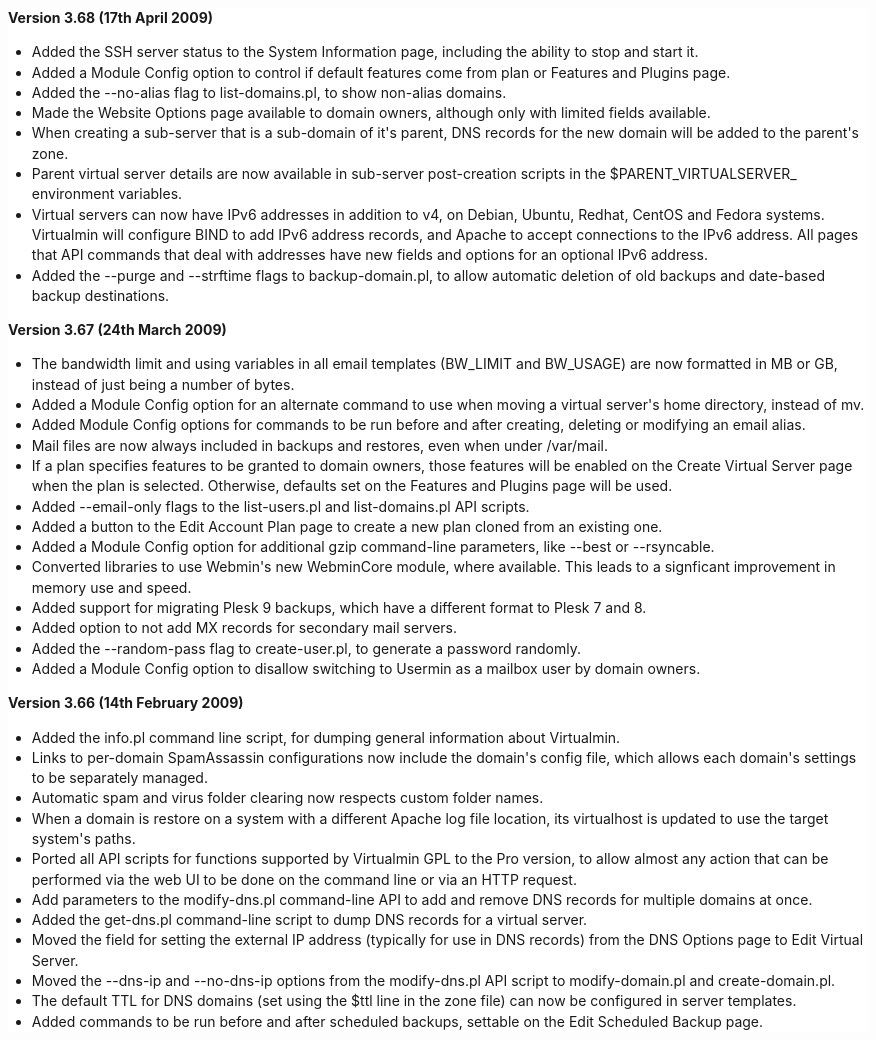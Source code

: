**Version 3.68 (17th April 2009)**

* Added the SSH server status to the System Information page, including the ability to stop and start it.
* Added a Module Config option to control if default features come from plan or Features and Plugins page.
* Added the --no-alias flag to list-domains.pl, to show non-alias domains.
* Made the Website Options page available to domain owners, although only with limited fields available.
* When creating a sub-server that is a sub-domain of it's parent, DNS records for the new domain will be added to the parent's zone.
* Parent virtual server details are now available in sub-server post-creation scripts in the $PARENT\_VIRTUALSERVER\_ environment variables.
* Virtual servers can now have IPv6 addresses in addition to v4, on Debian, Ubuntu, Redhat, CentOS and Fedora systems. Virtualmin will configure BIND to add IPv6 address records, and Apache to accept connections to the IPv6 address. All pages that API commands that deal with addresses have new fields and options for an optional IPv6 address.
* Added the --purge and --strftime flags to backup-domain.pl, to allow automatic deletion of old backups and date-based backup destinations.

**Version 3.67 (24th March 2009)**

* The bandwidth limit and using variables in all email templates (BW\_LIMIT and BW\_USAGE) are now formatted in MB or GB, instead of just being a number of bytes.
* Added a Module Config option for an alternate command to use when moving a virtual server's home directory, instead of mv.
* Added Module Config options for commands to be run before and after creating, deleting or modifying an email alias.
* Mail files are now always included in backups and restores, even when under /var/mail.
* If a plan specifies features to be granted to domain owners, those features will be enabled on the Create Virtual Server page when the plan is selected. Otherwise, defaults set on the Features and Plugins page will be used.
* Added --email-only flags to the list-users.pl and list-domains.pl API scripts.
* Added a button to the Edit Account Plan page to create a new plan cloned from an existing one.
* Added a Module Config option for additional gzip command-line parameters, like --best or --rsyncable.
* Converted libraries to use Webmin's new WebminCore module, where available. This leads to a signficant improvement in memory use and speed.
* Added support for migrating Plesk 9 backups, which have a different format to Plesk 7 and 8.
* Added option to not add MX records for secondary mail servers.
* Added the --random-pass flag to create-user.pl, to generate a password randomly.
* Added a Module Config option to disallow switching to Usermin as a mailbox user by domain owners.

**Version 3.66 (14th February 2009)**

* Added the info.pl command line script, for dumping general information about Virtualmin.
* Links to per-domain SpamAssassin configurations now include the domain's config file, which allows each domain's settings to be separately managed.
* Automatic spam and virus folder clearing now respects custom folder names.
* When a domain is restore on a system with a different Apache log file location, its virtualhost is updated to use the target system's paths.
* Ported all API scripts for functions supported by Virtualmin GPL to the Pro version, to allow almost any action that can be performed via the web UI to be done on the command line or via an HTTP request.
* Add parameters to the modify-dns.pl command-line API to add and remove DNS records for multiple domains at once.
* Added the get-dns.pl command-line script to dump DNS records for a virtual server.
* Moved the field for setting the external IP address (typically for use in DNS records) from the DNS Options page to Edit Virtual Server.
* Moved the --dns-ip and --no-dns-ip options from the modify-dns.pl API script to modify-domain.pl and create-domain.pl.
* The default TTL for DNS domains (set using the $ttl line in the zone file) can now be configured in server templates.
* Added commands to be run before and after scheduled backups, settable on the Edit Scheduled Backup page.
